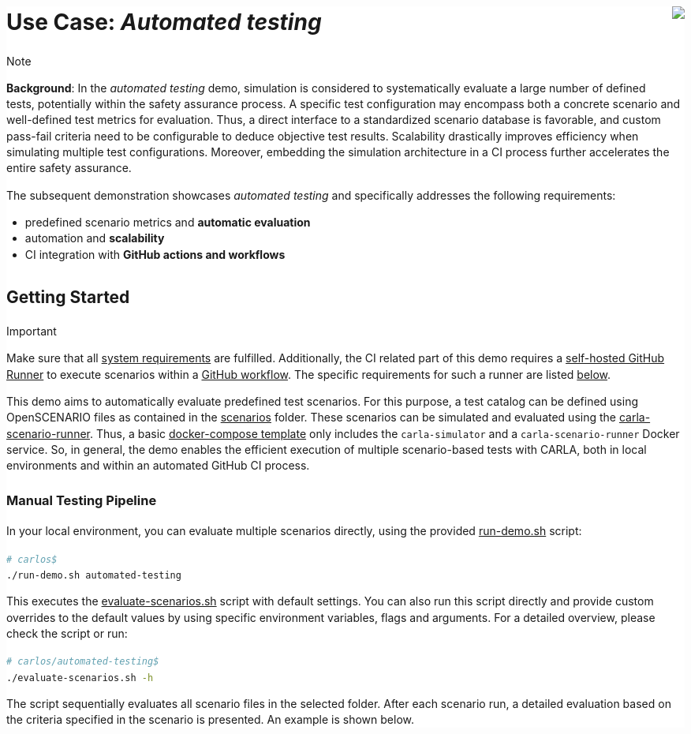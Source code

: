 <img src="../utils/images/automated-testing-icon.png" height=100 align="right">

# Use Case: *Automated testing*

>[!NOTE]
> **Background**: In the *automated testing* demo, simulation is considered to systematically evaluate a large number of defined tests, potentially within the safety assurance process. A specific test configuration may encompass both a concrete scenario and well-defined test metrics for evaluation. Thus, a direct interface to a standardized scenario database is favorable, and custom pass-fail criteria need to be configurable to deduce objective test results. Scalability drastically improves efficiency when simulating multiple test configurations. Moreover, embedding the simulation architecture in a CI process further accelerates the entire safety assurance.

The subsequent demonstration showcases *automated testing* and specifically addresses the following requirements:
- predefined scenario metrics and **automatic evaluation**
- automation and **scalability**
- CI integration with **GitHub actions and workflows**

## Getting Started

> [!IMPORTANT]  
> Make sure that all [system requirements](../utils/requirements.md) are fulfilled.
> Additionally, the CI related part of this demo requires a [self-hosted GitHub Runner](https://docs.github.com/en/actions/hosting-your-own-runners/managing-self-hosted-runners/about-self-hosted-runners) to execute scenarios within a [GitHub workflow](https://docs.github.com/en/actions/using-workflows/about-workflows). The specific requirements for such a runner are listed [below](#self-hosted-github-runner).

This demo aims to automatically evaluate predefined test scenarios. For this purpose, a test catalog can be defined using OpenSCENARIO files as contained in the [scenarios](../utils/scenarios) folder. These scenarios can be simulated and evaluated using the [carla-scenario-runner](https://github.com/ika-rwth-aachen/carla-scenario-runner). Thus, a basic [docker-compose template](../.github/actions/evaluate-scenario/files/template.yml) only includes the `carla-simulator` and a `carla-scenario-runner` Docker service. So, in general, the demo enables the efficient execution of multiple scenario-based tests with CARLA, both in local environments and within an automated GitHub CI process.

### Manual Testing Pipeline

In your local environment, you can evaluate multiple scenarios directly, using the provided [run-demo.sh](../run-demo.sh) script:

```bash
# carlos$
./run-demo.sh automated-testing
```
This executes the [evaluate-scenarios.sh](./evaluate-scenarios.sh) script with default settings. You can also run this script directly and provide custom overrides to the default values by using specific environment variables, flags and arguments. For a detailed overview, please check the script or run:
```bash
# carlos/automated-testing$
./evaluate-scenarios.sh -h
```
The script sequentially evaluates all scenario files in the selected folder. After each scenario run, a detailed evaluation based on the criteria specified in the scenario is presented. An example is shown below.
